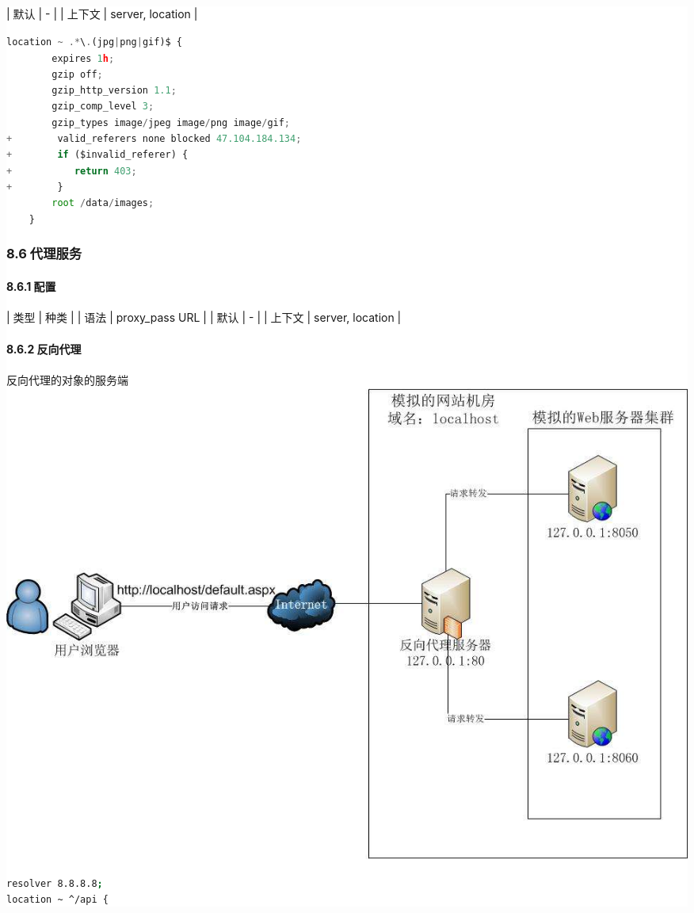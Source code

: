 | 默认 | - |
| 上下文 | server, location |
```js
location ~ .*\.(jpg|png|gif)$ {
        expires 1h;
        gzip off;
        gzip_http_version 1.1;
        gzip_comp_level 3;
        gzip_types image/jpeg image/png image/gif;
+        valid_referers none blocked 47.104.184.134;
+        if ($invalid_referer) {
+           return 403;
+        }
        root /data/images;
    }
```
### 8.6 代理服务
#### 8.6.1 配置
| 类型 | 种类 |
| 语法 | proxy_pass URL |
| 默认 | - |
| 上下文 | server, location |
#### 8.6.2 反向代理
反向代理的对象的服务端
![](/public/images/fanproxy.jpg)
```sh
resolver 8.8.8.8;
location ~ ^/api {
```